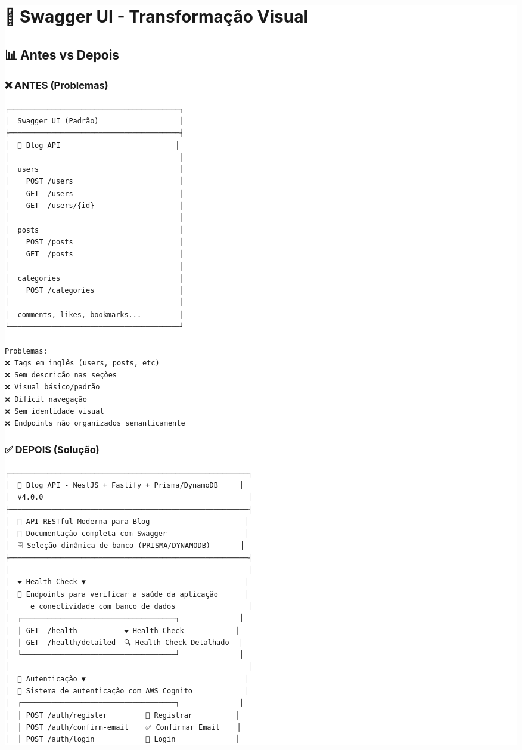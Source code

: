 # 🎨 Swagger UI - Transformação Visual

## 📊 Antes vs Depois

### ❌ ANTES (Problemas)

```
┌────────────────────────────────────────┐
│  Swagger UI (Padrão)                   │
├────────────────────────────────────────┤
│  📝 Blog API                           │
│                                        │
│  users                                 │
│    POST /users                         │
│    GET  /users                         │
│    GET  /users/{id}                    │
│                                        │
│  posts                                 │
│    POST /posts                         │
│    GET  /posts                         │
│                                        │
│  categories                            │
│    POST /categories                    │
│                                        │
│  comments, likes, bookmarks...         │
└────────────────────────────────────────┘

Problemas:
❌ Tags em inglês (users, posts, etc)
❌ Sem descrição nas seções
❌ Visual básico/padrão
❌ Difícil navegação
❌ Sem identidade visual
❌ Endpoints não organizados semanticamente
```

### ✅ DEPOIS (Solução)

```
┌────────────────────────────────────────────────────────┐
│  📝 Blog API - NestJS + Fastify + Prisma/DynamoDB     │
│  v4.0.0                                                │
├────────────────────────────────────────────────────────┤
│  🚀 API RESTful Moderna para Blog                      │
│  📖 Documentação completa com Swagger                  │
│  🗄️ Seleção dinâmica de banco (PRISMA/DYNAMODB)       │
├────────────────────────────────────────────────────────┤
│                                                        │
│  ❤️ Health Check ▼                                     │
│  📌 Endpoints para verificar a saúde da aplicação      │
│     e conectividade com banco de dados                 │
│  ┌────────────────────────────────────┐              │
│  │ GET  /health           ❤️ Health Check            │
│  │ GET  /health/detailed  🔍 Health Check Detalhado  │
│  └────────────────────────────────────┘              │
│                                                        │
│  🔐 Autenticação ▼                                     │
│  📌 Sistema de autenticação com AWS Cognito            │
│  ┌────────────────────────────────────┐              │
│  │ POST /auth/register         📝 Registrar          │
│  │ POST /auth/confirm-email    ✅ Confirmar Email    │
│  │ POST /auth/login            🔐 Login              │
```